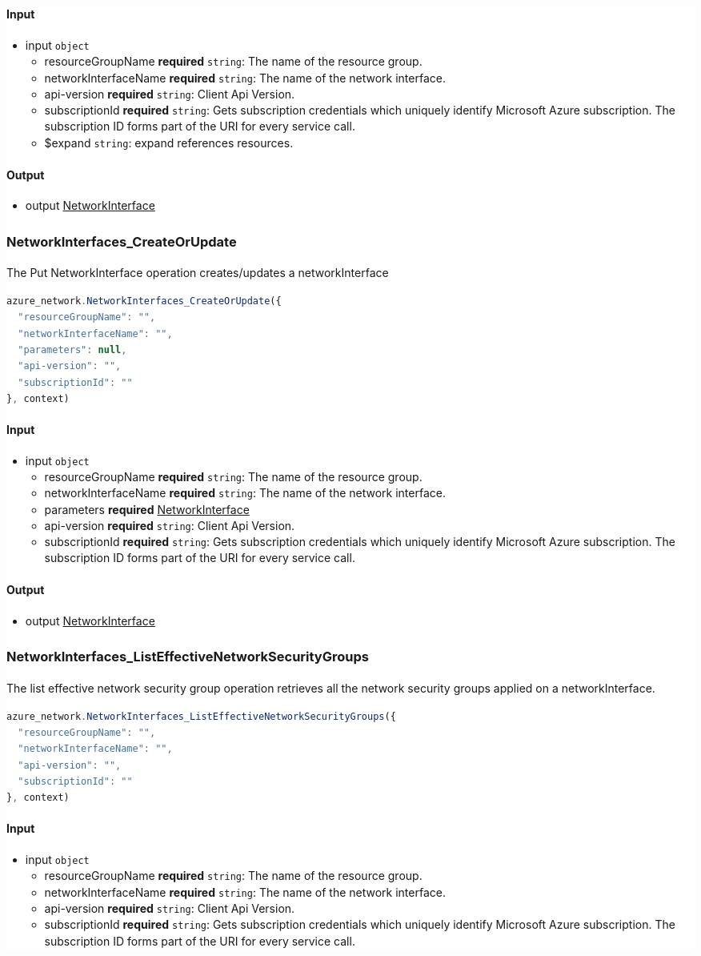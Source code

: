#### Input
* input `object`
  * resourceGroupName **required** `string`: The name of the resource group.
  * networkInterfaceName **required** `string`: The name of the network interface.
  * api-version **required** `string`: Client Api Version.
  * subscriptionId **required** `string`: Gets subscription credentials which uniquely identify Microsoft Azure subscription. The subscription ID forms part of the URI for every service call.
  * $expand `string`: expand references resources.

#### Output
* output [NetworkInterface](#networkinterface)

### NetworkInterfaces_CreateOrUpdate
The Put NetworkInterface operation creates/updates a networkInterface


```js
azure_network.NetworkInterfaces_CreateOrUpdate({
  "resourceGroupName": "",
  "networkInterfaceName": "",
  "parameters": null,
  "api-version": "",
  "subscriptionId": ""
}, context)
```

#### Input
* input `object`
  * resourceGroupName **required** `string`: The name of the resource group.
  * networkInterfaceName **required** `string`: The name of the network interface.
  * parameters **required** [NetworkInterface](#networkinterface)
  * api-version **required** `string`: Client Api Version.
  * subscriptionId **required** `string`: Gets subscription credentials which uniquely identify Microsoft Azure subscription. The subscription ID forms part of the URI for every service call.

#### Output
* output [NetworkInterface](#networkinterface)

### NetworkInterfaces_ListEffectiveNetworkSecurityGroups
The list effective network security group operation retrieves all the network security groups applied on a networkInterface.


```js
azure_network.NetworkInterfaces_ListEffectiveNetworkSecurityGroups({
  "resourceGroupName": "",
  "networkInterfaceName": "",
  "api-version": "",
  "subscriptionId": ""
}, context)
```

#### Input
* input `object`
  * resourceGroupName **required** `string`: The name of the resource group.
  * networkInterfaceName **required** `string`: The name of the network interface.
  * api-version **required** `string`: Client Api Version.
  * subscriptionId **required** `string`: Gets subscription credentials which uniquely identify Microsoft Azure subscription. The subscription ID forms part of the URI for every service call.
